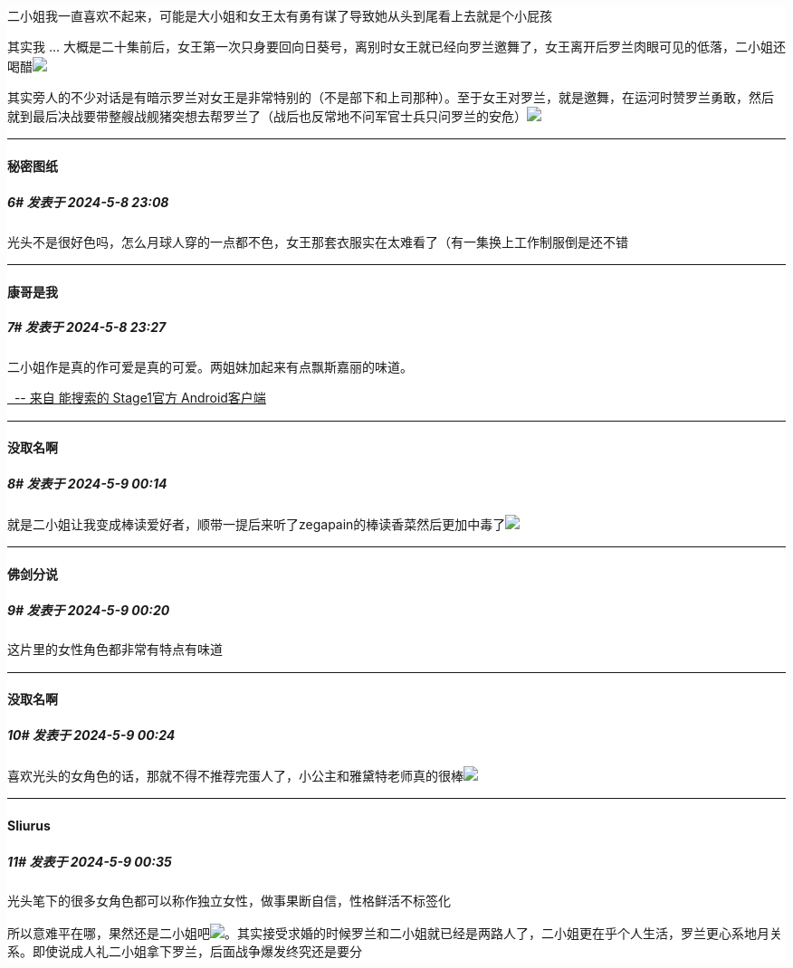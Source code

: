 二小姐我一直喜欢不起来，可能是大小姐和女王太有勇有谋了导致她从头到尾看上去就是个小屁孩

其实我 ...</blockquote>
大概是二十集前后，女王第一次只身要回向日葵号，离别时女王就已经向罗兰邀舞了，女王离开后罗兰肉眼可见的低落，二小姐还喝醋<img src="https://static.saraba1st.com/image/smiley/face2017/053.png" referrerpolicy="no-referrer">

其实旁人的不少对话是有暗示罗兰对女王是非常特别的（不是部下和上司那种）。至于女王对罗兰，就是邀舞，在运河时赞罗兰勇敢，然后就到最后决战要带整艘战舰猪突想去帮罗兰了（战后也反常地不问军官士兵只问罗兰的安危）<img src="https://static.saraba1st.com/image/smiley/face2017/067.png" referrerpolicy="no-referrer">

*****

####  秘密图纸  
##### 6#       发表于 2024-5-8 23:08

光头不是很好色吗，怎么月球人穿的一点都不色，女王那套衣服实在太难看了（有一集换上工作制服倒是还不错

*****

####  康哥是我  
##### 7#       发表于 2024-5-8 23:27

二小姐作是真的作可爱是真的可爱。两姐妹加起来有点飘斯嘉丽的味道。

[  -- 来自 能搜索的 Stage1官方 Android客户端](https://www.coolapk.com/apk/140634)

*****

####  没取名啊  
##### 8#       发表于 2024-5-9 00:14

就是二小姐让我变成棒读爱好者，顺带一提后来听了zegapain的棒读香菜然后更加中毒了<img src="https://static.saraba1st.com/image/smiley/face2017/066.png" referrerpolicy="no-referrer">

*****

####  佛剑分说  
##### 9#       发表于 2024-5-9 00:20

这片里的女性角色都非常有特点有味道

*****

####  没取名啊  
##### 10#       发表于 2024-5-9 00:24

喜欢光头的女角色的话，那就不得不推荐完蛋人了，小公主和雅黛特老师真的很棒<img src="https://static.saraba1st.com/image/smiley/face2017/057.png" referrerpolicy="no-referrer">

*****

####  Sliurus  
##### 11#       发表于 2024-5-9 00:35

光头笔下的很多女角色都可以称作独立女性，做事果断自信，性格鲜活不标签化

所以意难平在哪，果然还是二小姐吧<img src="https://static.saraba1st.com/image/smiley/face2017/067.png" referrerpolicy="no-referrer">。其实接受求婚的时候罗兰和二小姐就已经是两路人了，二小姐更在乎个人生活，罗兰更心系地月关系。即使说成人礼二小姐拿下罗兰，后面战争爆发终究还是要分
